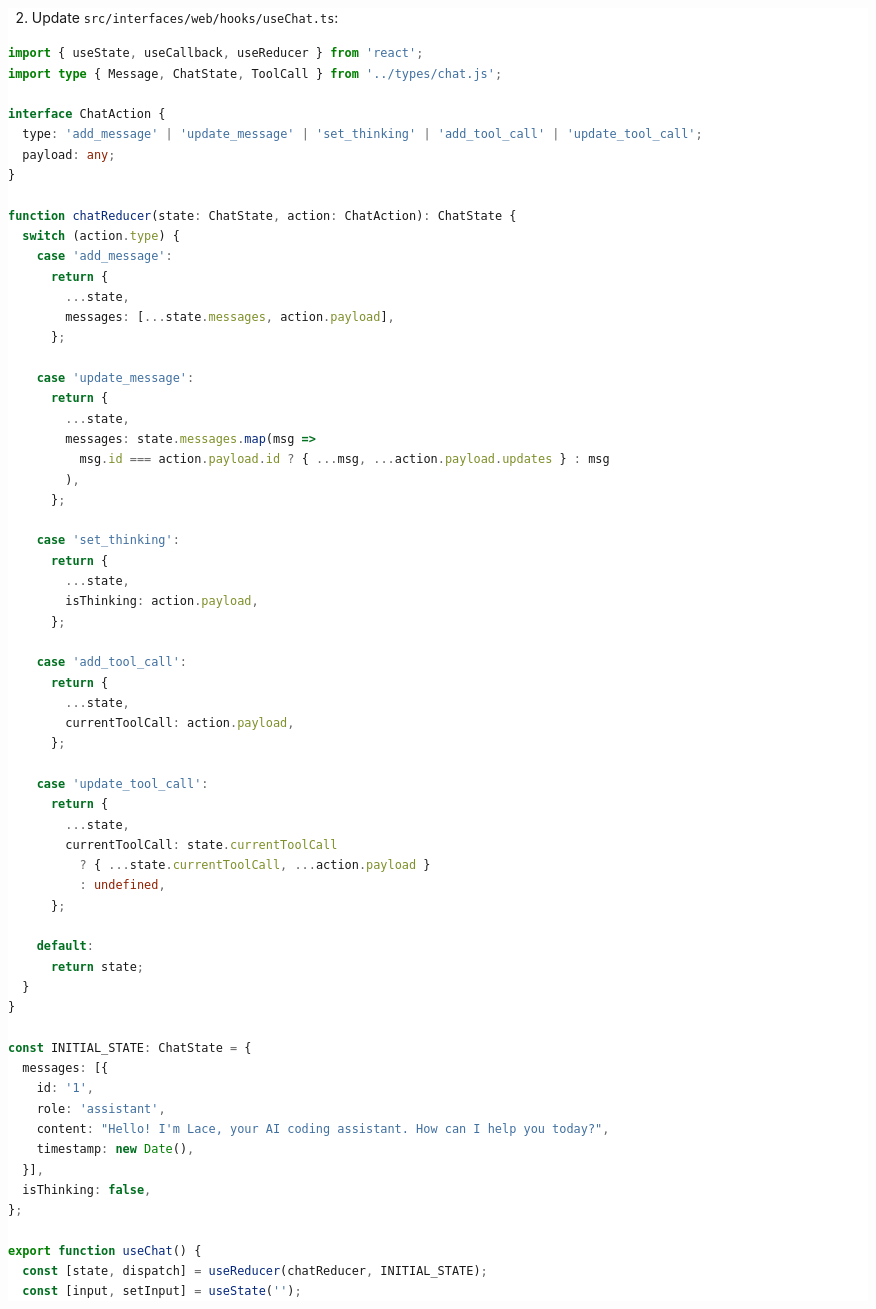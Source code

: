 2. Update `src/interfaces/web/hooks/useChat.ts`:
```typescript
import { useState, useCallback, useReducer } from 'react';
import type { Message, ChatState, ToolCall } from '../types/chat.js';

interface ChatAction {
  type: 'add_message' | 'update_message' | 'set_thinking' | 'add_tool_call' | 'update_tool_call';
  payload: any;
}

function chatReducer(state: ChatState, action: ChatAction): ChatState {
  switch (action.type) {
    case 'add_message':
      return {
        ...state,
        messages: [...state.messages, action.payload],
      };
    
    case 'update_message':
      return {
        ...state,
        messages: state.messages.map(msg =>
          msg.id === action.payload.id ? { ...msg, ...action.payload.updates } : msg
        ),
      };
    
    case 'set_thinking':
      return {
        ...state,
        isThinking: action.payload,
      };
    
    case 'add_tool_call':
      return {
        ...state,
        currentToolCall: action.payload,
      };
    
    case 'update_tool_call':
      return {
        ...state,
        currentToolCall: state.currentToolCall 
          ? { ...state.currentToolCall, ...action.payload }
          : undefined,
      };
    
    default:
      return state;
  }
}

const INITIAL_STATE: ChatState = {
  messages: [{
    id: '1',
    role: 'assistant',
    content: "Hello! I'm Lace, your AI coding assistant. How can I help you today?",
    timestamp: new Date(),
  }],
  isThinking: false,
};

export function useChat() {
  const [state, dispatch] = useReducer(chatReducer, INITIAL_STATE);
  const [input, setInput] = useState('');
```